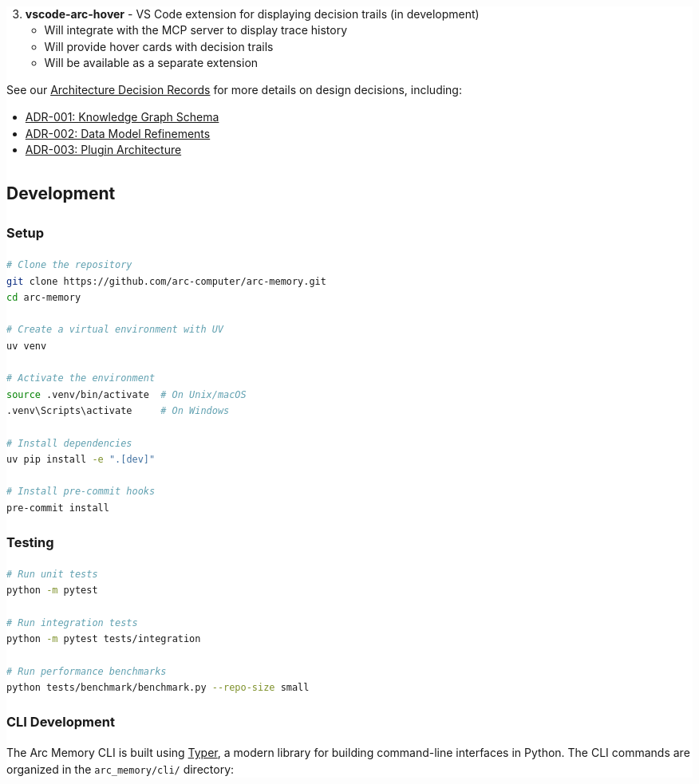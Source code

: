 3. **vscode-arc-hover** - VS Code extension for displaying decision trails (in development)
   - Will integrate with the MCP server to display trace history
   - Will provide hover cards with decision trails
   - Will be available as a separate extension

See our [Architecture Decision Records](./docs/adr/) for more details on design decisions, including:
- [ADR-001: Knowledge Graph Schema](./docs/adr/001-knowledge-graph-schema.md)
- [ADR-002: Data Model Refinements](./docs/adr/002-data-model-refinements.md)
- [ADR-003: Plugin Architecture](./docs/adr/003-plugin-architecture.md)

## Development

### Setup

```bash
# Clone the repository
git clone https://github.com/arc-computer/arc-memory.git
cd arc-memory

# Create a virtual environment with UV
uv venv

# Activate the environment
source .venv/bin/activate  # On Unix/macOS
.venv\Scripts\activate     # On Windows

# Install dependencies
uv pip install -e ".[dev]"

# Install pre-commit hooks
pre-commit install
```

### Testing

```bash
# Run unit tests
python -m pytest

# Run integration tests
python -m pytest tests/integration

# Run performance benchmarks
python tests/benchmark/benchmark.py --repo-size small
```

### CLI Development

The Arc Memory CLI is built using [Typer](https://typer.tiangolo.com/), a modern library for building command-line interfaces in Python. The CLI commands are organized in the `arc_memory/cli/` directory:
